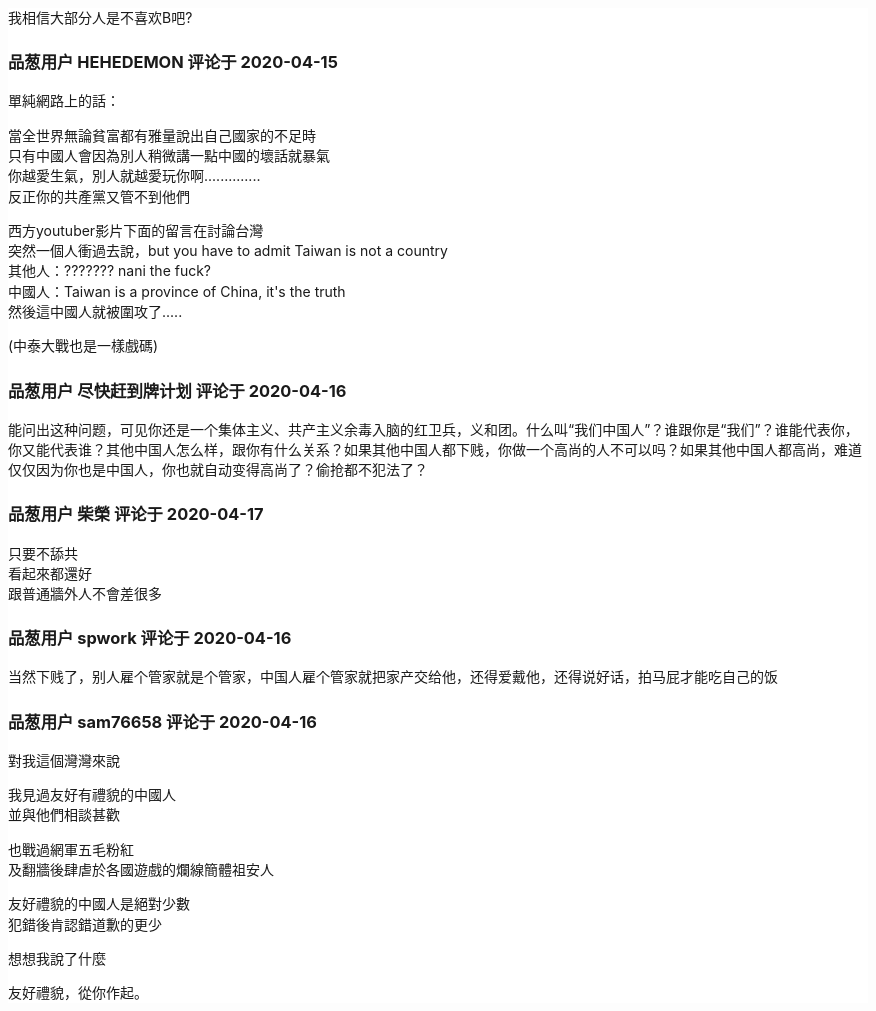 我相信大部分人是不喜欢B吧?
        
                

### 品葱用户 **HEHEDEMON** 评论于 2020-04-15
        
單純網路上的話：  
  
當全世界無論貧富都有雅量說出自己國家的不足時  
只有中國人會因為別人稍微講一點中國的壞話就暴氣  
你越愛生氣，別人就越愛玩你啊..............  
反正你的共產黨又管不到他們  
  
西方youtuber影片下面的留言在討論台灣  
突然一個人衝過去說，but you have to admit Taiwan is not a country  
其他人：??????? nani the fuck?  
中國人：Taiwan is a province of China, it's the truth  
然後這中國人就被圍攻了.....  
  
(中泰大戰也是一樣戲碼)
        
                

### 品葱用户 **尽快赶到牌计划** 评论于 2020-04-16
        
能问出这种问题，可见你还是一个集体主义、共产主义余毒入脑的红卫兵，义和团。什么叫“我们中国人”？谁跟你是“我们”？谁能代表你，你又能代表谁？其他中国人怎么样，跟你有什么关系？如果其他中国人都下贱，你做一个高尚的人不可以吗？如果其他中国人都高尚，难道仅仅因为你也是中国人，你也就自动变得高尚了？偷抢都不犯法了？
        
                

### 品葱用户 **柴榮** 评论于 2020-04-17
        
只要不舔共   
看起來都還好  
跟普通牆外人不會差很多
        
                

### 品葱用户 **spwork** 评论于 2020-04-16
        
当然下贱了，别人雇个管家就是个管家，中国人雇个管家就把家产交给他，还得爱戴他，还得说好话，拍马屁才能吃自己的饭
        
                

### 品葱用户 **sam76658** 评论于 2020-04-16
        
對我這個灣灣來說  
  
我見過友好有禮貌的中國人  
並與他們相談甚歡  
  
也戰過網軍五毛粉紅  
及翻牆後肆虐於各國遊戲的爛線簡體祖安人  
  
友好禮貌的中國人是絕對少數  
犯錯後肯認錯道歉的更少  
  
想想我說了什麼  
  
友好禮貌，從你作起。
        
